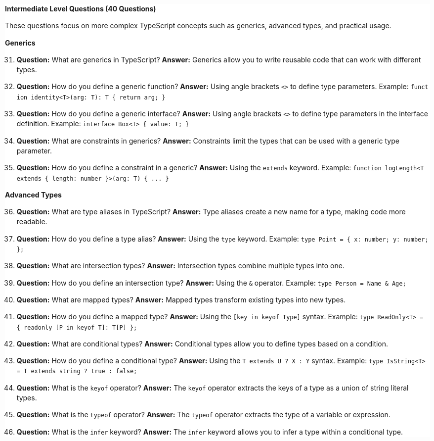 **Intermediate Level Questions (40 Questions)**

These questions focus on more complex TypeScript concepts such as generics, advanced types, and practical usage.

**Generics**

31. **Question:** What are generics in TypeScript?
    **Answer:** Generics allow you to write reusable code that can work with different types.

32. **Question:** How do you define a generic function?
    **Answer:** Using angle brackets `<>` to define type parameters. Example: `function identity<T>(arg: T): T { return arg; }`

33. **Question:** How do you define a generic interface?
    **Answer:** Using angle brackets `<>` to define type parameters in the interface definition. Example: `interface Box<T> { value: T; }`

34. **Question:** What are constraints in generics?
    **Answer:** Constraints limit the types that can be used with a generic type parameter.

35. **Question:** How do you define a constraint in a generic?
    **Answer:** Using the `extends` keyword. Example: `function logLength<T extends { length: number }>(arg: T) { ... }`

**Advanced Types**

36. **Question:** What are type aliases in TypeScript?
    **Answer:** Type aliases create a new name for a type, making code more readable.

37. **Question:** How do you define a type alias?
    **Answer:** Using the `type` keyword. Example: `type Point = { x: number; y: number; };`

38. **Question:** What are intersection types?
    **Answer:** Intersection types combine multiple types into one.

39. **Question:** How do you define an intersection type?
    **Answer:** Using the `&` operator. Example: `type Person = Name & Age;`

40. **Question:** What are mapped types?
    **Answer:** Mapped types transform existing types into new types.

41. **Question:** How do you define a mapped type?
    **Answer:** Using the `[key in keyof Type]` syntax. Example: `type ReadOnly<T> = { readonly [P in keyof T]: T[P] };`

42. **Question:** What are conditional types?
    **Answer:** Conditional types allow you to define types based on a condition.

43. **Question:** How do you define a conditional type?
    **Answer:** Using the `T extends U ? X : Y` syntax. Example: `type IsString<T> = T extends string ? true : false;`

44. **Question:** What is the `keyof` operator?
    **Answer:** The `keyof` operator extracts the keys of a type as a union of string literal types.

45. **Question:** What is the `typeof` operator?
    **Answer:** The `typeof` operator extracts the type of a variable or expression.

46. **Question:** What is the `infer` keyword?
    **Answer:** The `infer` keyword allows you to infer a type within a conditional type.
